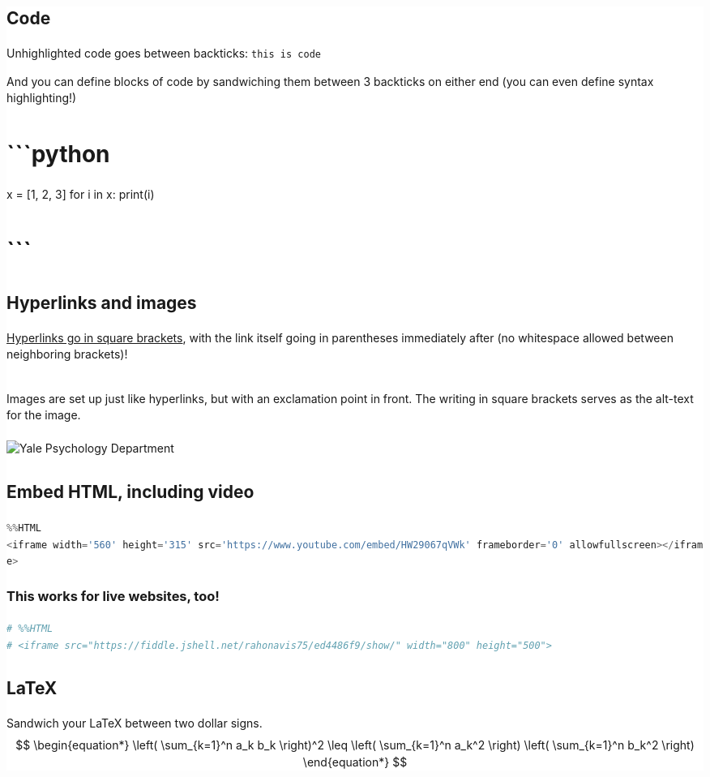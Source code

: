 
## Code 
Unhighlighted code goes between backticks: `this is code`
<br>

And you can define blocks of code by sandwiching them between 3 backticks on either end (you can even define syntax highlighting!)
<br>

# ```python
x = [1, 2, 3]
for i in x:
    print(i)
# ```


## Hyperlinks and images
[Hyperlinks go in square brackets](https://www.wikiwand.com/en/Kaizen), with the link itself going in parentheses immediately after (no whitespace allowed between neighboring brackets)!
<br><br>

Images are set up just like hyperlinks, but with an exclamation point in front. The writing in square brackets serves as the alt-text for the image.
<br><br>
![Yale Psychology Department](http://psychology.yale.edu/sites/default/files/styles/adaptive/public/yalearchitecture_sss2.jpg?itok=jc7f5qWZ)


## Embed HTML, including video

```python
%%HTML
<iframe width='560' height='315' src='https://www.youtube.com/embed/HW29067qVWk' frameborder='0' allowfullscreen></iframe>
```

### This works for live websites, too!

```python
# %%HTML
# <iframe src="https://fiddle.jshell.net/rahonavis75/ed4486f9/show/" width="800" height="500">
```

## LaTeX


Sandwich your LaTeX between two dollar signs. 
<br>
$$
\begin{equation*}
\left( \sum_{k=1}^n a_k b_k \right)^2 \leq \left( \sum_{k=1}^n a_k^2 \right) \left( \sum_{k=1}^n b_k^2 \right)
\end{equation*}
$$
